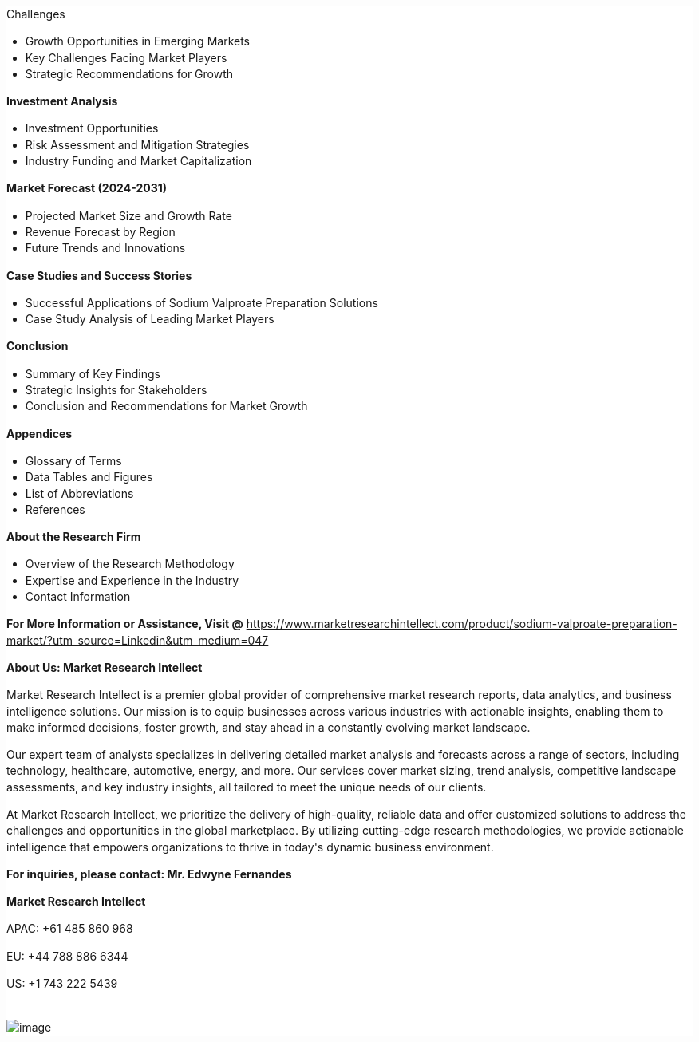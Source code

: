 Challenges</strong></p><ul><li>Growth Opportunities in Emerging Markets</li><li>Key Challenges Facing Market Players</li><li>Strategic Recommendations for Growth</li></ul><p><strong>Investment Analysis</strong></p><ul><li>Investment Opportunities</li><li>Risk Assessment and Mitigation Strategies</li><li>Industry Funding and Market Capitalization</li></ul><p><strong>Market Forecast (2024-2031)</strong></p><ul><li>Projected Market Size and Growth Rate</li><li>Revenue Forecast by Region</li><li>Future Trends and Innovations</li></ul><p><strong>Case Studies and Success Stories</strong></p><ul><li>Successful Applications of Sodium Valproate Preparation Solutions</li><li>Case Study Analysis of Leading Market Players</li></ul><p><strong>Conclusion</strong></p><ul><li>Summary of Key Findings</li><li>Strategic Insights for Stakeholders</li><li>Conclusion and Recommendations for Market Growth</li></ul><p><strong>Appendices</strong></p><ul><li>Glossary of Terms</li><li>Data Tables and Figures</li><li>List of Abbreviations</li><li>References</li></ul><p><strong>About the Research Firm</strong></p><ul><li>Overview of the Research Methodology</li><li>Expertise and Experience in the Industry</li><li>Contact Information</li></ul></div><div class="article-main__content" data-test-id="publishing-text-block"><p><span class="font-[700]"><strong>For More Information or Assistance, Visit @</strong>&nbsp;<a href="https://www.marketresearchintellect.com/product/sodium-valproate-preparation-market/?utm_source=Linkedin&utm_medium=047">https://www.marketresearchintellect.com/product/sodium-valproate-preparation-market/?utm_source=Linkedin&utm_medium=047</a></span></p><p><strong>About Us: Market Research Intellect</strong></p><p>Market Research Intellect is a premier global provider of comprehensive market research reports, data analytics, and business intelligence solutions. Our mission is to equip businesses across various industries with actionable insights, enabling them to make informed decisions, foster growth, and stay ahead in a constantly evolving market landscape.</p><p>Our expert team of analysts specializes in delivering detailed market analysis and forecasts across a range of sectors, including technology, healthcare, automotive, energy, and more. Our services cover market sizing, trend analysis, competitive landscape assessments, and key industry insights, all tailored to meet the unique needs of our clients.</p><p>At Market Research Intellect, we prioritize the delivery of high-quality, reliable data and offer customized solutions to address the challenges and opportunities in the global marketplace. By utilizing cutting-edge research methodologies, we provide actionable intelligence that empowers organizations to thrive in today's dynamic business environment.</p><p><strong>For inquiries, please contact: Mr. Edwyne Fernandes</strong></p><p><strong>Market Research Intellect</strong></p><p>APAC: +61 485 860 968</p><p>EU: +44 788 886 6344</p><p>US: +1 743 222 5439</p></div><div class="article-main__content" data-test-id="publishing-text-block">&nbsp;</div>
![image](https://github.com/user-attachments/assets/dbfd6aed-73bb-4dd8-82c9-c3769438ee16)
